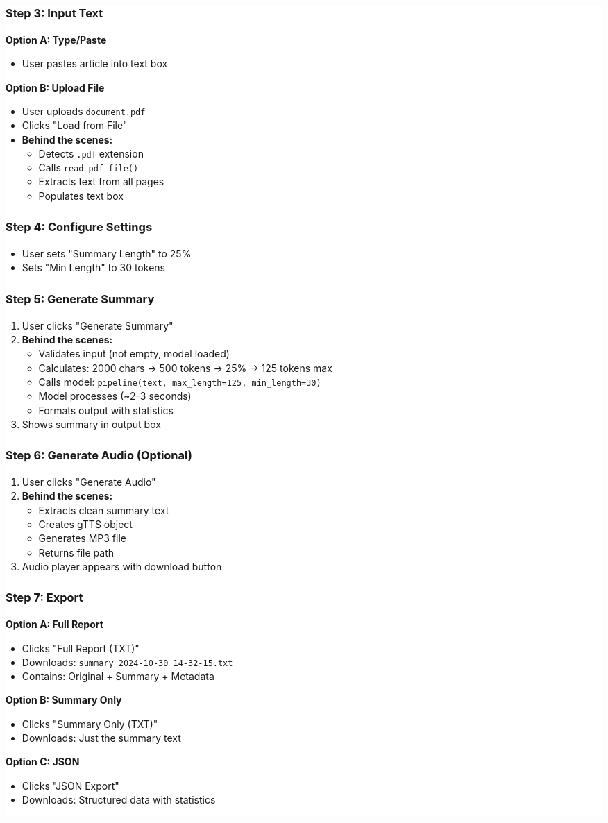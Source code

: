 ### Step 3: Input Text
**Option A: Type/Paste**
- User pastes article into text box

**Option B: Upload File**
- User uploads `document.pdf`
- Clicks "Load from File"
- **Behind the scenes:**
  - Detects `.pdf` extension
  - Calls `read_pdf_file()`
  - Extracts text from all pages
  - Populates text box

### Step 4: Configure Settings
- User sets "Summary Length" to 25%
- Sets "Min Length" to 30 tokens

### Step 5: Generate Summary
1. User clicks "Generate Summary"
2. **Behind the scenes:**
   - Validates input (not empty, model loaded)
   - Calculates: 2000 chars → 500 tokens → 25% → 125 tokens max
   - Calls model: `pipeline(text, max_length=125, min_length=30)`
   - Model processes (~2-3 seconds)
   - Formats output with statistics
3. Shows summary in output box

### Step 6: Generate Audio (Optional)
1. User clicks "Generate Audio"
2. **Behind the scenes:**
   - Extracts clean summary text
   - Creates gTTS object
   - Generates MP3 file
   - Returns file path
3. Audio player appears with download button

### Step 7: Export
**Option A: Full Report**
- Clicks "Full Report (TXT)"
- Downloads: `summary_2024-10-30_14-32-15.txt`
- Contains: Original + Summary + Metadata

**Option B: Summary Only**
- Clicks "Summary Only (TXT)"
- Downloads: Just the summary text

**Option C: JSON**
- Clicks "JSON Export"
- Downloads: Structured data with statistics

---
